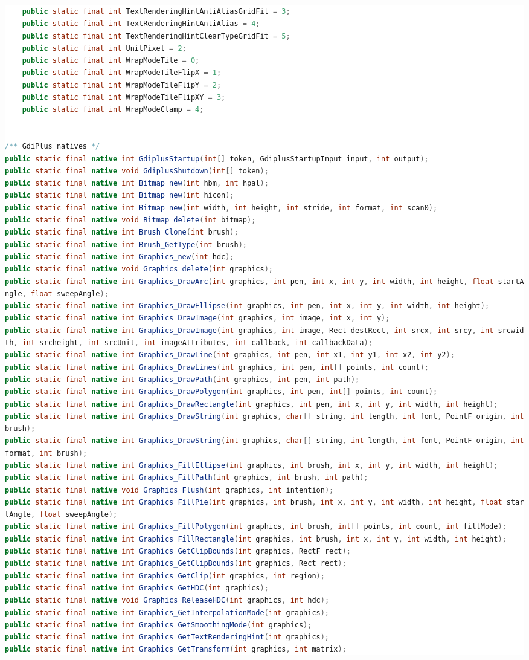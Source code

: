```java
    public static final int TextRenderingHintAntiAliasGridFit = 3;
    public static final int TextRenderingHintAntiAlias = 4;
    public static final int TextRenderingHintClearTypeGridFit = 5;
    public static final int UnitPixel = 2;
    public static final int WrapModeTile = 0;
    public static final int WrapModeTileFlipX = 1;
    public static final int WrapModeTileFlipY = 2;
    public static final int WrapModeTileFlipXY = 3;
    public static final int WrapModeClamp = 4;


/** GdiPlus natives */
public static final native int GdiplusStartup(int[] token, GdiplusStartupInput input, int output);
public static final native void GdiplusShutdown(int[] token);
public static final native int Bitmap_new(int hbm, int hpal);
public static final native int Bitmap_new(int hicon);
public static final native int Bitmap_new(int width, int height, int stride, int format, int scan0);
public static final native void Bitmap_delete(int bitmap);
public static final native int Brush_Clone(int brush);
public static final native int Brush_GetType(int brush);
public static final native int Graphics_new(int hdc);
public static final native void Graphics_delete(int graphics);
public static final native int Graphics_DrawArc(int graphics, int pen, int x, int y, int width, int height, float startAngle, float sweepAngle);
public static final native int Graphics_DrawEllipse(int graphics, int pen, int x, int y, int width, int height);
public static final native int Graphics_DrawImage(int graphics, int image, int x, int y);
public static final native int Graphics_DrawImage(int graphics, int image, Rect destRect, int srcx, int srcy, int srcwidth, int srcheight, int srcUnit, int imageAttributes, int callback, int callbackData);
public static final native int Graphics_DrawLine(int graphics, int pen, int x1, int y1, int x2, int y2);
public static final native int Graphics_DrawLines(int graphics, int pen, int[] points, int count);
public static final native int Graphics_DrawPath(int graphics, int pen, int path);
public static final native int Graphics_DrawPolygon(int graphics, int pen, int[] points, int count);
public static final native int Graphics_DrawRectangle(int graphics, int pen, int x, int y, int width, int height);
public static final native int Graphics_DrawString(int graphics, char[] string, int length, int font, PointF origin, int brush);
public static final native int Graphics_DrawString(int graphics, char[] string, int length, int font, PointF origin, int format, int brush);
public static final native int Graphics_FillEllipse(int graphics, int brush, int x, int y, int width, int height);
public static final native int Graphics_FillPath(int graphics, int brush, int path);
public static final native void Graphics_Flush(int graphics, int intention);
public static final native int Graphics_FillPie(int graphics, int brush, int x, int y, int width, int height, float startAngle, float sweepAngle);
public static final native int Graphics_FillPolygon(int graphics, int brush, int[] points, int count, int fillMode);
public static final native int Graphics_FillRectangle(int graphics, int brush, int x, int y, int width, int height);
public static final native int Graphics_GetClipBounds(int graphics, RectF rect);
public static final native int Graphics_GetClipBounds(int graphics, Rect rect);
public static final native int Graphics_GetClip(int graphics, int region);
public static final native int Graphics_GetHDC(int graphics);
public static final native void Graphics_ReleaseHDC(int graphics, int hdc);
public static final native int Graphics_GetInterpolationMode(int graphics);
public static final native int Graphics_GetSmoothingMode(int graphics);
public static final native int Graphics_GetTextRenderingHint(int graphics);
public static final native int Graphics_GetTransform(int graphics, int matrix);
```